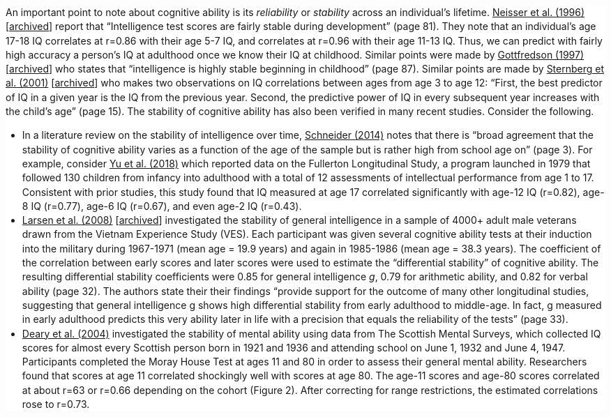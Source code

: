 An important point to note about cognitive ability is its _reliability_ or _stability_ across an individual’s lifetime. [Neisser et al. (1996)](http://psych.colorado.edu/~carey/pdfFiles/IQ_Neisser2.pdf) [[archived](http://web.archive.org/web/20200531161409/http://psych.colorado.edu/~carey/pdfFiles/IQ_Neisser2.pdf)] report that “Intelligence test scores are fairly stable during development” (page 81). They note that an individual’s age 17-18 IQ correlates at r=0.86 with their age 5-7 IQ, and correlates at r=0.96 with their age 11-13 IQ. Thus, we can predict with fairly high accuracy a person’s IQ at adulthood once we know their IQ at childhood. Similar points were made by [Gottfredson (1997)](http://www1.udel.edu/educ/gottfredson/reprints/1997whygmatters.pdf) [[archived](http://web.archive.org/web/20200916184424/http://www1.udel.edu/educ/gottfredson/reprints/1997whygmatters.pdf)] who states that “intelligence is highly stable beginning in childhood” (page 87). Similar points are made by [Sternberg et al. (2001)](https://www.researchgate.net/profile/Robert-Sternberg-4/publication/228859220_The_predictive_value_of_IQ/links/09e4150d72ed6b102a000000/The-predictive-value-of-IQ.pdf) [[archived](http://web.archive.org/web/20210320234320/https://www.researchgate.net/profile/Robert-Sternberg-4/publication/228859220_The_predictive_value_of_IQ/links/09e4150d72ed6b102a000000/The-predictive-value-of-IQ.pdf)] who makes two observations on IQ correlations between ages from age 3 to age 12: “First, the best predictor of IQ in a given year is the IQ from the previous year. Second, the predictive power of IQ in every subsequent year increases with the child’s age” (page 15). The stability of cognitive ability has also been verified in many recent studies. Consider the following.

- In a literature review on the stability of intelligence over time, [Schneider (2014)](https://d1wqtxts1xzle7.cloudfront.net/45756833/Intellectual_development_from_early_chil20160518-4492-1xk3ise.pdf?1463613870=&response-content-disposition=inline%3B+filename%3DIntellectual_development_from_early_chil.pdf&Expires=1616369468&Signature=Xctm6NHMt-NzXDEWNeoobLyMawU9J3qEMNOjFOpFqN37XAulryeqsAYAhCaxRPKBxfbh-JYqszNJEYy--aDca5GkrvF4Q3PHpavwdjsaIyPYX8ADXp90sRVUeAXGR9-rI8rjM2j5YXPqz18T~TWSRiOBtb2rfP032lxrKlr9yGE4ZPMGk~ji5UoqnLT1H3o9WXhUQdPm2Yg64gNm0gSG9PQXWl3I7T9WNGnQ5Jz-SohXNXEdQssxsMqIyT6J9BBMI9CtvfHzO7jgVb721pG1k-R0dJxCLmUhNYFo4hCP2TkB7oTfHrt3CpukqOpu0tgck-ES5ZpwWWYz5UDCPjDq1g__&Key-Pair-Id=APKAJLOHF5GGSLRBV4ZA) notes that there is “broad agreement that the stability of cognitive ability varies as a function of the age of the sample but is rather high from school age on” (page 3). For example, consider [Yu et al. (2018)](https://www.sciencedirect.com/science/article/abs/pii/S0160289617302830) which reported data on the Fullerton Longitudinal Study, a program launched in 1979 that followed 130 children from infancy into adulthood with a total of 12 assessments of intellectual performance from age 1 to 17. Consistent with prior studies, this study found that IQ measured at age 17 correlated significantly with age-12 IQ (r=0.82), age-8 IQ (r=0.77), age-6 IQ (r=0.67), and even age-2 IQ (r=0.43).
- [Larsen et al. (2008)](https://www.researchgate.net/publication/223655973_The_stability_of_general_intelligence_from_early_adulthood_to_middle-age) [[archived](http://web.archive.org/web/20210322020200/https://www.researchgate.net/publication/223655973_The_stability_of_general_intelligence_from_early_adulthood_to_middle-age)] investigated the stability of general intelligence in a sample of 4000+ adult male veterans drawn from the Vietnam Experience Study (VES). Each participant was given several cognitive ability tests at their induction into the military during 1967-1971 (mean age = 19.9 years) and again in 1985-1986 (mean age = 38.3 years). The coefficient of the correlation between early scores and later scores were used to estimate the “differential stability” of cognitive ability. The resulting differential stability coefficients were 0.85 for general intelligence _g_, 0.79 for arithmetic ability, and 0.82 for verbal ability (page 32). The authors state their their findings “provide support for the outcome of many other longitudinal studies, suggesting that general intelligence g shows high differential stability from early adulthood to middle-age. In fact, g measured in early adulthood predicts this very ability later in life with a precision that equals the reliability of the tests” (page 33).
- [Deary et al. (2004)](https://pubmed.ncbi.nlm.nih.gov/14717632/) investigated the stability of mental ability using data from The Scottish Mental Surveys, which collected IQ scores for almost every Scottish person born in 1921 and 1936 and attending school on June 1, 1932 and June 4, 1947. Participants completed the Moray House Test at ages 11 and 80 in order to assess their general mental ability. Researchers found that scores at age 11 correlated shockingly well with scores at age 80. The age-11 scores and age-80 scores correlated at about r=63 or r=0.66 depending on the cohort (Figure 2). After correcting for range restrictions, the estimated correlations rose to r=0.73.
